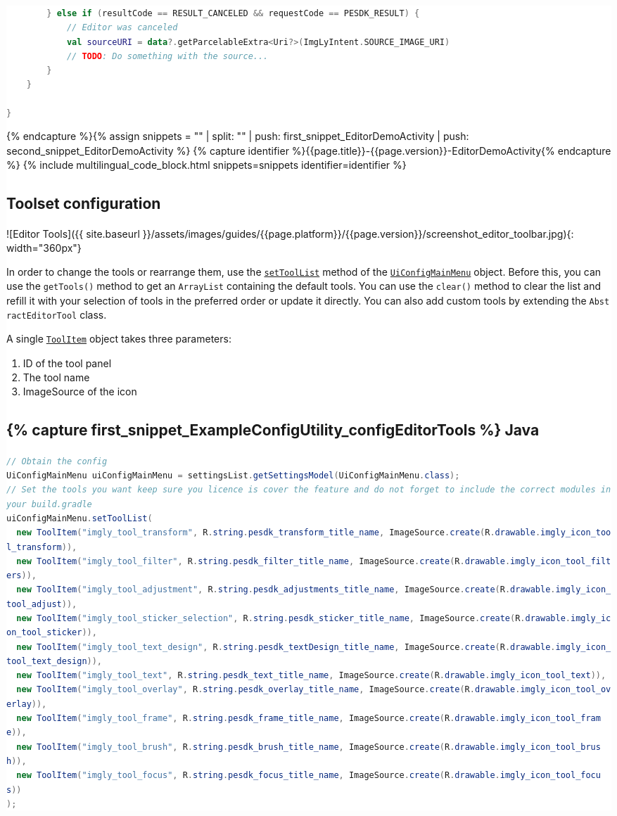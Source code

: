``````kotlin
        } else if (resultCode == RESULT_CANCELED && requestCode == PESDK_RESULT) {
            // Editor was canceled
            val sourceURI = data?.getParcelableExtra<Uri?>(ImgLyIntent.SOURCE_IMAGE_URI)
            // TODO: Do something with the source...
        }
    }

}
``````
{% endcapture %}{% assign snippets = "" | split: "" | push: first_snippet_EditorDemoActivity | push: second_snippet_EditorDemoActivity %}
{% capture identifier %}{{page.title}}-{{page.version}}-EditorDemoActivity{% endcapture %}
{% include multilingual_code_block.html snippets=snippets identifier=identifier %}

## Toolset configuration

![Editor Tools]({{ site.baseurl }}/assets/images/guides/{{page.platform}}/{{page.version}}/screenshot_editor_toolbar.jpg){: width="360px"}

In order to change the tools or rearrange them, use the [`setToolList`]({{site.baseurl}}/apidocs/{{page.platform}}/{{page.version}}/index.html?ly/img/android/pesdk/ui/model/state/UiConfigMainMenu.html) method of the [`UiConfigMainMenu`]({{site.baseurl}}/apidocs/{{page.platform}}/{{page.version}}/index.html?ly/img/android/pesdk/ui/model/state/UiConfigMainMenu.html) object. Before this, you can use the `getTools()` method to get an `ArrayList` containing the default tools. You can use the `clear()` method to clear the list and refill it with your selection of tools in the preferred order or update it directly. You can also add custom tools by extending
the `AbstractEditorTool` class.

A single [`ToolItem`]({{site.baseurl}}/apidocs/{{page.platform}}/{{page.version}}/index.html?ly/img/android/pesdk/ui/panels/item/ToolItem.html) object takes three parameters:

1. ID of the tool panel
2. The tool name
3. ImageSource of the icon

{% capture first_snippet_ExampleConfigUtility_configEditorTools %}
Java
---
``````java
// Obtain the config
UiConfigMainMenu uiConfigMainMenu = settingsList.getSettingsModel(UiConfigMainMenu.class);
// Set the tools you want keep sure you licence is cover the feature and do not forget to include the correct modules in your build.gradle
uiConfigMainMenu.setToolList(
  new ToolItem("imgly_tool_transform", R.string.pesdk_transform_title_name, ImageSource.create(R.drawable.imgly_icon_tool_transform)),
  new ToolItem("imgly_tool_filter", R.string.pesdk_filter_title_name, ImageSource.create(R.drawable.imgly_icon_tool_filters)),
  new ToolItem("imgly_tool_adjustment", R.string.pesdk_adjustments_title_name, ImageSource.create(R.drawable.imgly_icon_tool_adjust)),
  new ToolItem("imgly_tool_sticker_selection", R.string.pesdk_sticker_title_name, ImageSource.create(R.drawable.imgly_icon_tool_sticker)),
  new ToolItem("imgly_tool_text_design", R.string.pesdk_textDesign_title_name, ImageSource.create(R.drawable.imgly_icon_tool_text_design)),
  new ToolItem("imgly_tool_text", R.string.pesdk_text_title_name, ImageSource.create(R.drawable.imgly_icon_tool_text)),
  new ToolItem("imgly_tool_overlay", R.string.pesdk_overlay_title_name, ImageSource.create(R.drawable.imgly_icon_tool_overlay)),
  new ToolItem("imgly_tool_frame", R.string.pesdk_frame_title_name, ImageSource.create(R.drawable.imgly_icon_tool_frame)),
  new ToolItem("imgly_tool_brush", R.string.pesdk_brush_title_name, ImageSource.create(R.drawable.imgly_icon_tool_brush)),
  new ToolItem("imgly_tool_focus", R.string.pesdk_focus_title_name, ImageSource.create(R.drawable.imgly_icon_tool_focus))
);
``````